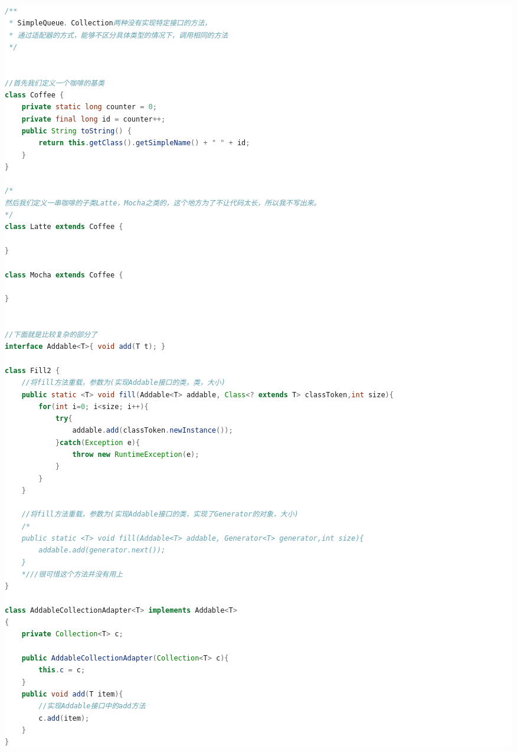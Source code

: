 ```java
/**
 * SimpleQueue、Collection两种没有实现特定接口的方法，
 * 通过适配器的方式，能够不区分具体类型的情况下，调用相同的方法
 */


//首先我们定义一个咖啡的基类
class Coffee {
    private static long counter = 0;
    private final long id = counter++;
    public String toString() {
        return this.getClass().getSimpleName() + " " + id;
    }
}

/*
然后我们定义一串咖啡的子类Latte，Mocha之类的，这个地方为了不让代码太长，所以我不写出来。
*/
class Latte extends Coffee {

}

class Mocha extends Coffee {

}


//下面就是比较复杂的部分了
interface Addable<T>{ void add(T t); }

class Fill2 {
    //将fill方法重载，参数为(实现Addable接口的类，类，大小)
    public static <T> void fill(Addable<T> addable, Class<? extends T> classToken,int size){
        for(int i=0; i<size; i++){
            try{
                addable.add(classToken.newInstance());
            }catch(Exception e){
                throw new RuntimeException(e);
            }
        }
    }

    //将fill方法重载，参数为(实现Addable接口的类，实现了Generator的对象，大小)
    /*
    public static <T> void fill(Addable<T> addable, Generator<T> generator,int size){
        addable.add(generator.next());
    }
    *///很可惜这个方法并没有用上
}

class AddableCollectionAdapter<T> implements Addable<T>
{
    private Collection<T> c;

    public AddableCollectionAdapter(Collection<T> c){
        this.c = c;
    }
    public void add(T item){
        //实现Addable接口中的add方法
        c.add(item);
    }
}

```